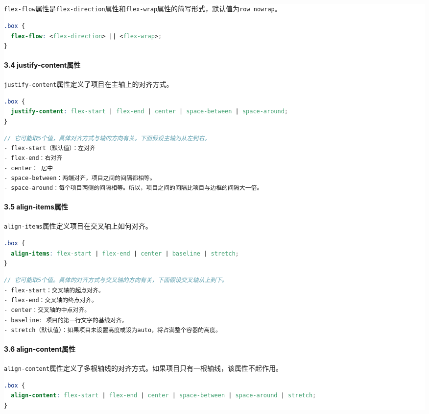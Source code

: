 `flex-flow`属性是`flex-direction`属性和`flex-wrap`属性的简写形式，默认值为`row nowrap`。

```css
.box {
  flex-flow: <flex-direction> || <flex-wrap>;
}
```



#### 3.4 justify-content属性

`justify-content`属性定义了项目在主轴上的对齐方式。

```css
.box {
  justify-content: flex-start | flex-end | center | space-between | space-around;
}
```

```js
// 它可能取5个值，具体对齐方式与轴的方向有关。下面假设主轴为从左到右。
- flex-start（默认值）：左对齐
- flex-end：右对齐
- center： 居中
- space-between：两端对齐，项目之间的间隔都相等。
- space-around：每个项目两侧的间隔相等。所以，项目之间的间隔比项目与边框的间隔大一倍。
```



#### 3.5 align-items属性

`align-items`属性定义项目在交叉轴上如何对齐。

```css
.box {
  align-items: flex-start | flex-end | center | baseline | stretch;
}
```

```js
// 它可能取5个值。具体的对齐方式与交叉轴的方向有关，下面假设交叉轴从上到下。
- flex-start：交叉轴的起点对齐。
- flex-end：交叉轴的终点对齐。
- center：交叉轴的中点对齐。
- baseline: 项目的第一行文字的基线对齐。
- stretch（默认值）：如果项目未设置高度或设为auto，将占满整个容器的高度。
```



#### 3.6 align-content属性

`align-content`属性定义了多根轴线的对齐方式。如果项目只有一根轴线，该属性不起作用。

```css
.box {
  align-content: flex-start | flex-end | center | space-between | space-around | stretch;
}
```
